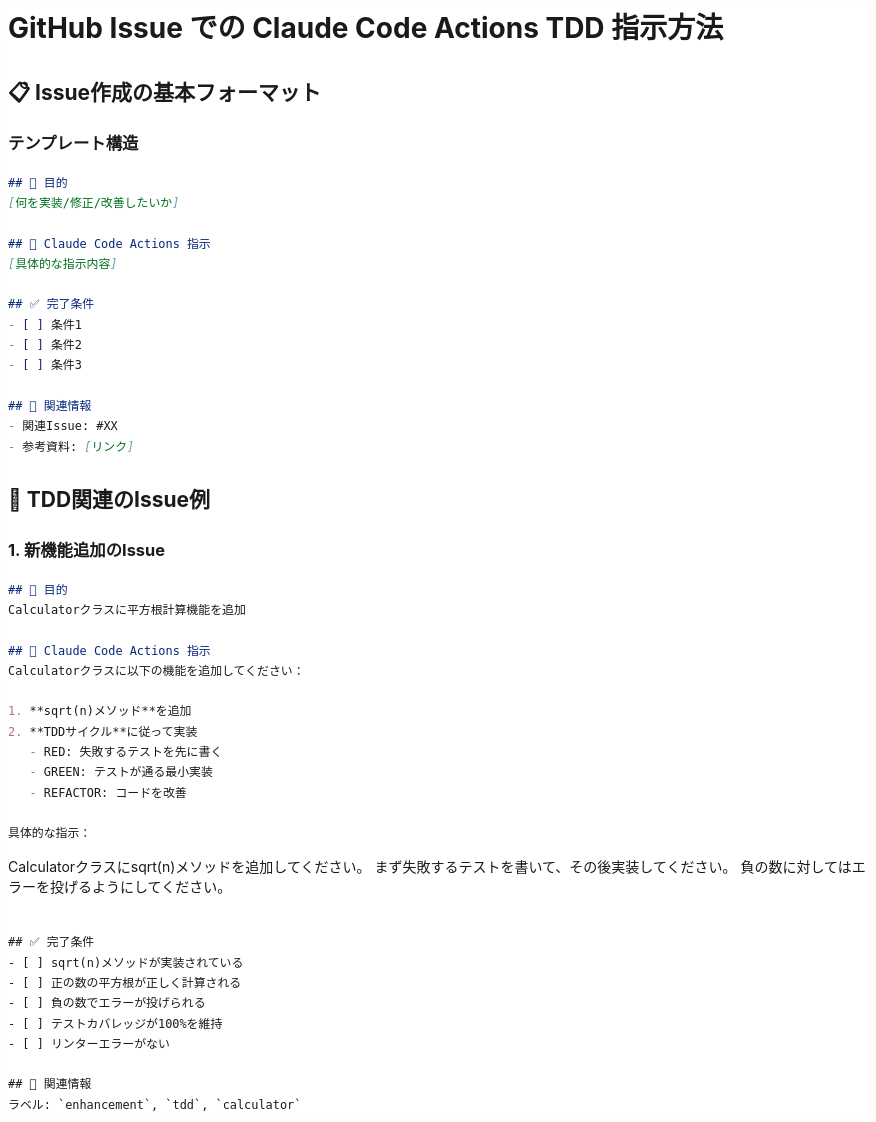 # GitHub Issue での Claude Code Actions TDD 指示方法

## 📋 Issue作成の基本フォーマット

### テンプレート構造
```markdown
## 🎯 目的
[何を実装/修正/改善したいか]

## 📝 Claude Code Actions 指示
[具体的な指示内容]

## ✅ 完了条件
- [ ] 条件1
- [ ] 条件2
- [ ] 条件3

## 🔗 関連情報
- 関連Issue: #XX
- 参考資料: [リンク]
```

## 🎯 TDD関連のIssue例

### 1. 新機能追加のIssue

```markdown
## 🎯 目的
Calculatorクラスに平方根計算機能を追加

## 📝 Claude Code Actions 指示
Calculatorクラスに以下の機能を追加してください：

1. **sqrt(n)メソッド**を追加
2. **TDDサイクル**に従って実装
   - RED: 失敗するテストを先に書く
   - GREEN: テストが通る最小実装
   - REFACTOR: コードを改善

具体的な指示：
```
Calculatorクラスにsqrt(n)メソッドを追加してください。
まず失敗するテストを書いて、その後実装してください。
負の数に対してはエラーを投げるようにしてください。
```

## ✅ 完了条件
- [ ] sqrt(n)メソッドが実装されている
- [ ] 正の数の平方根が正しく計算される
- [ ] 負の数でエラーが投げられる
- [ ] テストカバレッジが100%を維持
- [ ] リンターエラーがない

## 🔗 関連情報
ラベル: `enhancement`, `tdd`, `calculator`
```
